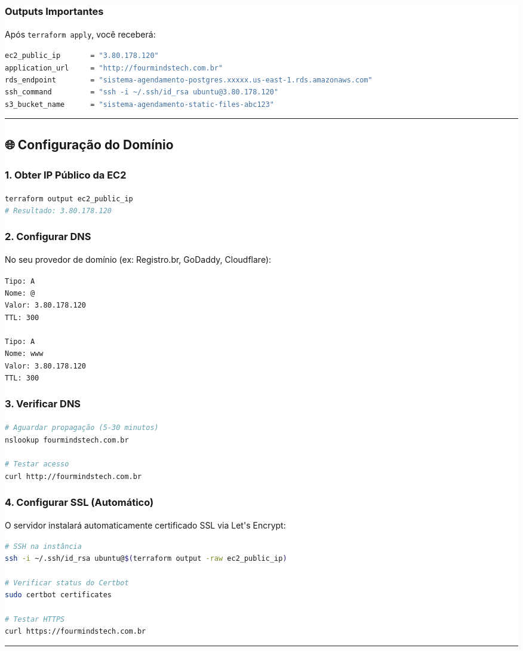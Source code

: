 ### Outputs Importantes

Após `terraform apply`, você receberá:

```bash
ec2_public_ip       = "3.80.178.120"
application_url     = "http://fourmindstech.com.br"
rds_endpoint        = "sistema-agendamento-postgres.xxxxx.us-east-1.rds.amazonaws.com"
ssh_command         = "ssh -i ~/.ssh/id_rsa ubuntu@3.80.178.120"
s3_bucket_name      = "sistema-agendamento-static-files-abc123"
```

---

## 🌐 Configuração do Domínio

### 1. Obter IP Público da EC2

```bash
terraform output ec2_public_ip
# Resultado: 3.80.178.120
```

### 2. Configurar DNS

No seu provedor de domínio (ex: Registro.br, GoDaddy, Cloudflare):

```
Tipo: A
Nome: @
Valor: 3.80.178.120
TTL: 300

Tipo: A
Nome: www
Valor: 3.80.178.120
TTL: 300
```

### 3. Verificar DNS

```bash
# Aguardar propagação (5-30 minutos)
nslookup fourmindstech.com.br

# Testar acesso
curl http://fourmindstech.com.br
```

### 4. Configurar SSL (Automático)

O servidor instalará automaticamente certificado SSL via Let's Encrypt:

```bash
# SSH na instância
ssh -i ~/.ssh/id_rsa ubuntu@$(terraform output -raw ec2_public_ip)

# Verificar status do Certbot
sudo certbot certificates

# Testar HTTPS
curl https://fourmindstech.com.br
```

---
